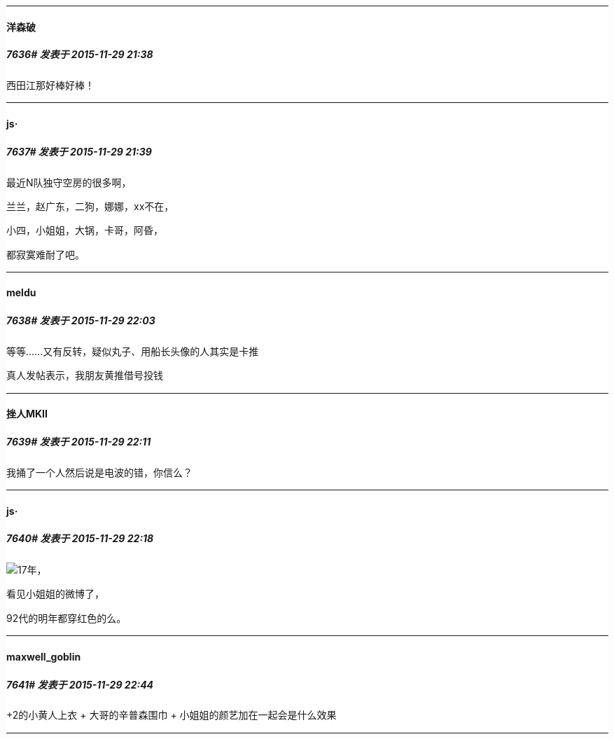 *****

####  洋森破  
##### 7636#       发表于 2015-11-29 21:38

西田江那好棒好棒！

*****

####  js·  
##### 7637#       发表于 2015-11-29 21:39

最近N队独守空房的很多啊，

兰兰，赵广东，二狗，娜娜，xx不在，

小四，小姐姐，大锅，卡哥，阿昏，

都寂寞难耐了吧。

*****

####  meldu  
##### 7638#       发表于 2015-11-29 22:03

等等……又有反转，疑似丸子、用船长头像的人其实是卡推

真人发帖表示，我朋友黄推借号投钱

*****

####  挫人MKII  
##### 7639#       发表于 2015-11-29 22:11

我捅了一个人然后说是电波的错，你信么？

*****

####  js·  
##### 7640#       发表于 2015-11-29 22:18

<img src="http://i12.tietuku.com/748be7cf3567d695.jpg" referrerpolicy="no-referrer">17年，

看见小姐姐的微博了，

92代的明年都穿红色的么。

*****

####  maxwell_goblin  
##### 7641#       发表于 2015-11-29 22:44

+2的小黄人上衣 + 大哥的辛普森围巾 + 小姐姐的颜艺加在一起会是什么效果

*****
